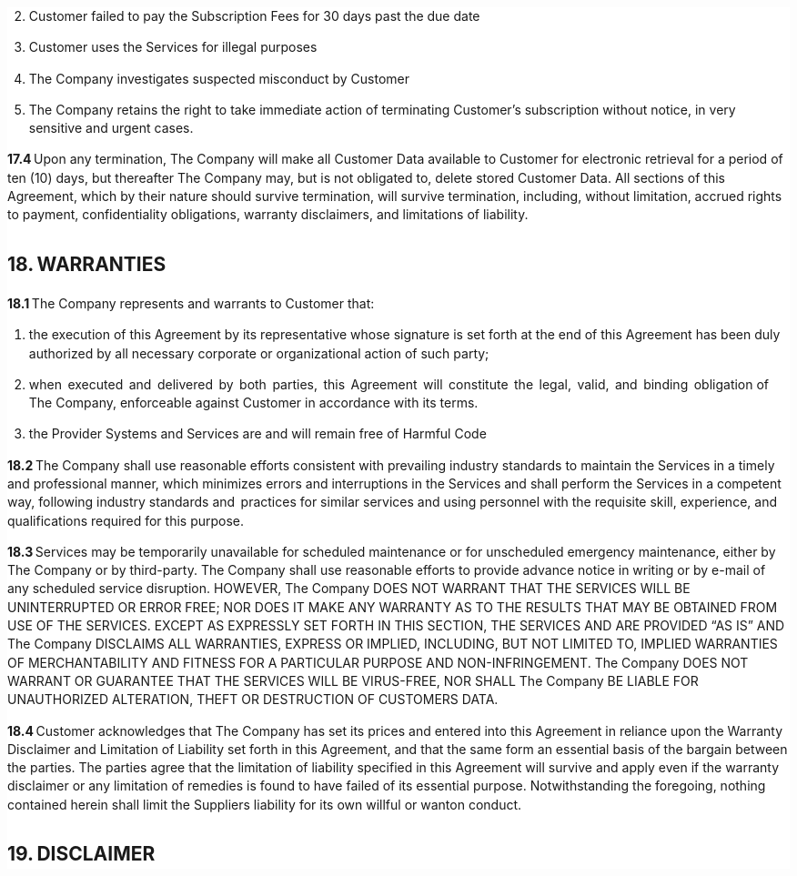 2. Customer failed to pay the Subscription Fees for 30 days past the due date 

3. Customer uses the Services for illegal purposes 

4. The Company investigates suspected misconduct by Customer 

5. The Company retains the right to take immediate action of terminating Customer’s subscription without notice, in very sensitive and urgent cases. 

**17.4** Upon any termination, The Company will make all Customer Data available to Customer for electronic retrieval for a period of ten (10) days, but thereafter The Company may, but is not obligated to, delete stored Customer Data. All sections of this Agreement, which by their nature should survive termination, will survive termination, including, without limitation, accrued rights to payment, confidentiality obligations, warranty disclaimers, and limitations of liability. 

## 18. WARRANTIES 

**18.1** The Company represents and warrants to Customer that: 

1. the execution of this Agreement by its representative whose signature is set forth at the end of this Agreement has been duly authorized by all necessary corporate or organizational action of such party;  

2. when  executed  and  delivered  by  both  parties,  this  Agreement  will  constitute  the  legal,  valid,  and  binding  obligation of The Company, enforceable against Customer in accordance with its terms. 

3. the Provider Systems and Services are and will remain free of Harmful Code 

**18.2** The Company shall use reasonable efforts consistent with prevailing industry standards to maintain the Services in a timely and professional manner, which minimizes errors and interruptions in the Services and shall perform the Services in a competent way, following industry standards and  practices for similar services and using personnel with the requisite skill, experience, and qualifications required for this purpose. 

**18.3** Services may be temporarily unavailable for scheduled maintenance or for unscheduled emergency maintenance, either by The Company or by third-party. The Company shall use reasonable efforts to provide advance notice in writing or by e-mail of any scheduled service disruption. HOWEVER, The Company DOES NOT WARRANT THAT THE SERVICES WILL BE UNINTERRUPTED OR ERROR FREE; NOR DOES IT MAKE ANY WARRANTY AS TO THE RESULTS THAT MAY BE OBTAINED FROM USE OF THE SERVICES. EXCEPT AS EXPRESSLY SET FORTH IN THIS SECTION, THE SERVICES AND ARE PROVIDED “AS IS” AND The Company DISCLAIMS ALL WARRANTIES, EXPRESS OR IMPLIED, INCLUDING, BUT NOT LIMITED TO, IMPLIED WARRANTIES OF MERCHANTABILITY AND FITNESS FOR A PARTICULAR PURPOSE AND NON-INFRINGEMENT. The Company DOES NOT WARRANT OR GUARANTEE THAT THE SERVICES WILL BE VIRUS-FREE, NOR SHALL The Company BE LIABLE FOR UNAUTHORIZED ALTERATION, THEFT OR DESTRUCTION OF CUSTOMERS DATA. 

**18.4** Customer acknowledges that The Company has set its prices and entered into this Agreement in reliance upon the Warranty Disclaimer and Limitation of Liability set forth in this Agreement, and that the same form an essential basis of the bargain between the parties. The parties agree that the limitation of liability specified in this Agreement will survive and apply even if the warranty disclaimer or any limitation of remedies is found to have failed of its essential purpose. Notwithstanding the foregoing, nothing contained herein shall limit the Suppliers liability for its own willful or wanton conduct. 

## 19. DISCLAIMER 
